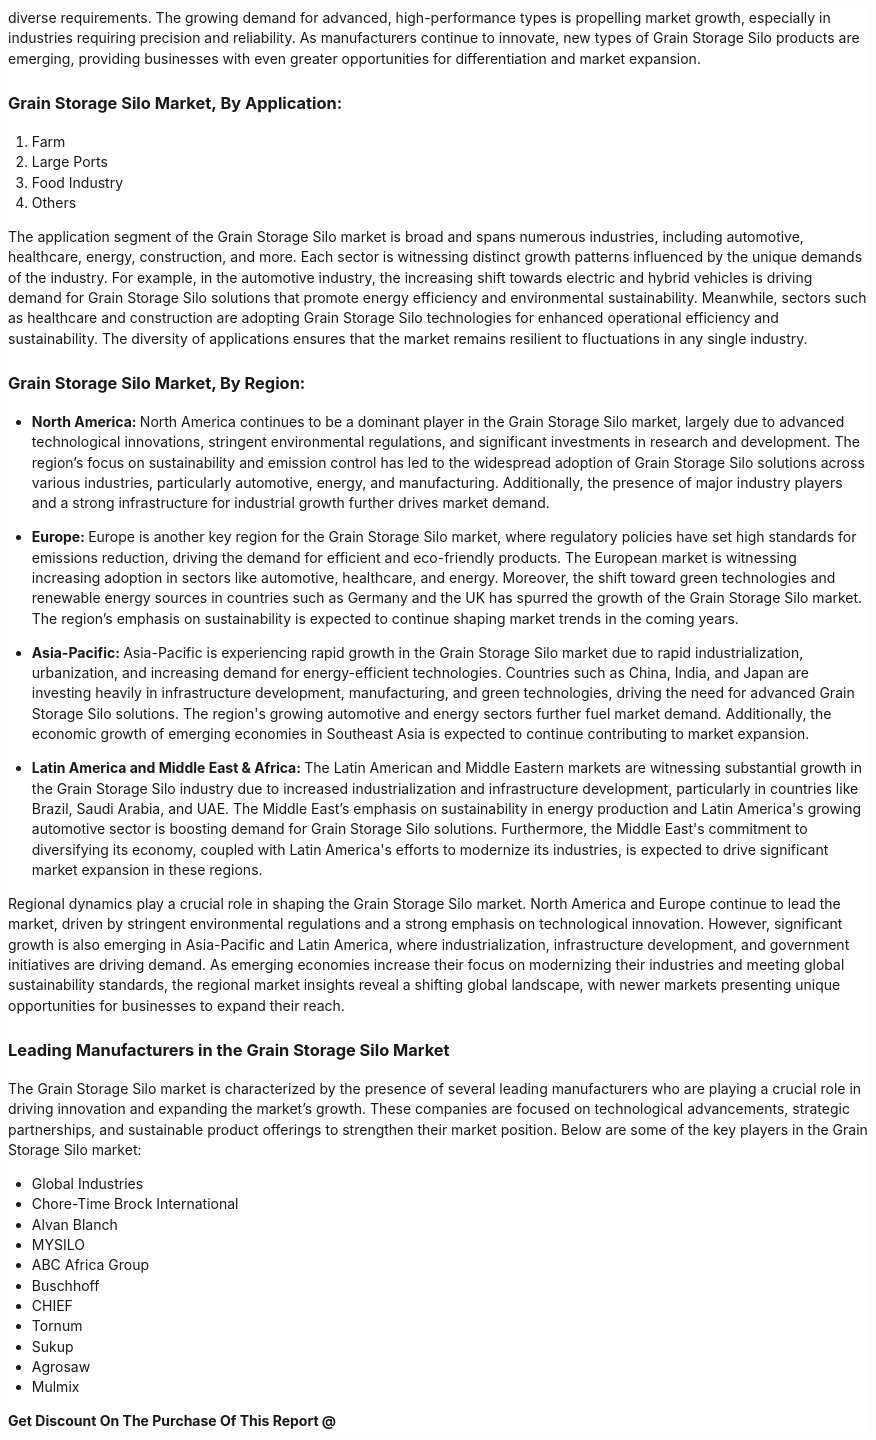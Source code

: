 diverse requirements. The growing demand for advanced, high-performance types is propelling market growth, especially in industries requiring precision and reliability. As manufacturers continue to innovate, new types of Grain Storage Silo products are emerging, providing businesses with even greater opportunities for differentiation and market expansion.</p><h3>Grain Storage Silo Market,&nbsp;By Application:</h3><ol><li>Farm<li> Large Ports<li> Food Industry<li> Others</li></ol><p>The application segment of the Grain Storage Silo market is broad and spans numerous industries, including automotive, healthcare, energy, construction, and more. Each sector is witnessing distinct growth patterns influenced by the unique demands of the industry. For example, in the automotive industry, the increasing shift towards electric and hybrid vehicles is driving demand for Grain Storage Silo solutions that promote energy efficiency and environmental sustainability. Meanwhile, sectors such as healthcare and construction are adopting Grain Storage Silo technologies for enhanced operational efficiency and sustainability. The diversity of applications ensures that the market remains resilient to fluctuations in any single industry.</p><h3>Grain Storage Silo Market, By Region:</h3><ul><li><p><strong>North America:&nbsp;</strong>North America continues to be a dominant player in the Grain Storage Silo market, largely due to advanced technological innovations, stringent environmental regulations, and significant investments in research and development. The region&rsquo;s focus on sustainability and emission control has led to the widespread adoption of Grain Storage Silo solutions across various industries, particularly automotive, energy, and manufacturing. Additionally, the presence of major industry players and a strong infrastructure for industrial growth further drives market demand.</p></li><li><p><strong><strong>Europe:&nbsp;</strong></strong>Europe is another key region for the Grain Storage Silo market, where regulatory policies have set high standards for emissions reduction, driving the demand for efficient and eco-friendly products. The European market is witnessing increasing adoption in sectors like automotive, healthcare, and energy. Moreover, the shift toward green technologies and renewable energy sources in countries such as Germany and the UK has spurred the growth of the Grain Storage Silo market. The region&rsquo;s emphasis on sustainability is expected to continue shaping market trends in the coming years.</p></li><li><p><strong><strong>Asia-Pacific:&nbsp;</strong></strong>Asia-Pacific is experiencing rapid growth in the Grain Storage Silo market due to rapid industrialization, urbanization, and increasing demand for energy-efficient technologies. Countries such as China, India, and Japan are investing heavily in infrastructure development, manufacturing, and green technologies, driving the need for advanced Grain Storage Silo solutions. The region's growing automotive and energy sectors further fuel market demand. Additionally, the economic growth of emerging economies in Southeast Asia is expected to continue contributing to market expansion.</p></li><li><p><strong><strong>Latin America and Middle East &amp; Africa:&nbsp;</strong></strong>The Latin American and Middle Eastern markets are witnessing substantial growth in the Grain Storage Silo industry due to increased industrialization and infrastructure development, particularly in countries like Brazil, Saudi Arabia, and UAE. The Middle East&rsquo;s emphasis on sustainability in energy production and Latin America's growing automotive sector is boosting demand for Grain Storage Silo solutions. Furthermore, the Middle East's commitment to diversifying its economy, coupled with Latin America's efforts to modernize its industries, is expected to drive significant market expansion in these regions.</p></li></ul><p>Regional dynamics play a crucial role in shaping the Grain Storage Silo market. North America and Europe continue to lead the market, driven by stringent environmental regulations and a strong emphasis on technological innovation. However, significant growth is also emerging in Asia-Pacific and Latin America, where industrialization, infrastructure development, and government initiatives are driving demand. As emerging economies increase their focus on modernizing their industries and meeting global sustainability standards, the regional market insights reveal a shifting global landscape, with newer markets presenting unique opportunities for businesses to expand their reach.</p><h3><strong>Leading Manufacturers in the Grain Storage Silo Market</strong></h3><p>The Grain Storage Silo market is characterized by the presence of several leading manufacturers who are playing a crucial role in driving innovation and expanding the market&rsquo;s growth. These companies are focused on technological advancements, strategic partnerships, and sustainable product offerings to strengthen their market position. Below are some of the key players in the Grain Storage Silo market:</p></div><div class="article-main__content" data-test-id="publishing-text-block"><ul><li><span class="">Global Industries<li>Chore-Time Brock International<li>Alvan Blanch<li>MYSILO<li>ABC Africa Group<li>Buschhoff<li>CHIEF<li>Tornum<li>Sukup<li>Agrosaw<li>Mulmix</span></li></ul></div><div class="article-main__content" data-test-id="publishing-text-block"><p><span class="font-[700]"><strong>Get Discount On The Purchase Of This Report @</strong>